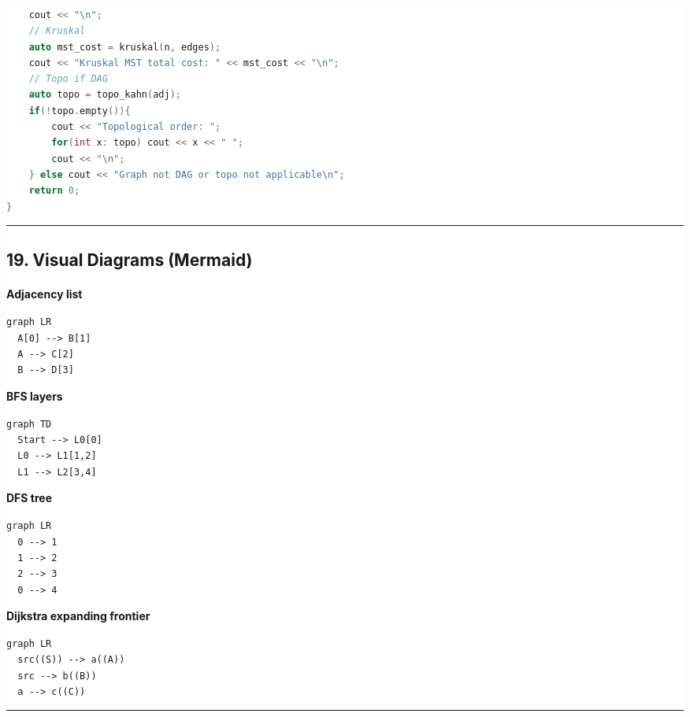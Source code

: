```cpp
    cout << "\n";
    // Kruskal
    auto mst_cost = kruskal(n, edges);
    cout << "Kruskal MST total cost: " << mst_cost << "\n";
    // Topo if DAG
    auto topo = topo_kahn(adj);
    if(!topo.empty()){
        cout << "Topological order: ";
        for(int x: topo) cout << x << " ";
        cout << "\n";
    } else cout << "Graph not DAG or topo not applicable\n";
    return 0;
}
```

---

## 19. Visual Diagrams (Mermaid)

**Adjacency list**

```mermaid
graph LR
  A[0] --> B[1]
  A --> C[2]
  B --> D[3]
```

**BFS layers**

```mermaid
graph TD
  Start --> L0[0]
  L0 --> L1[1,2]
  L1 --> L2[3,4]
```

**DFS tree**

```mermaid
graph LR
  0 --> 1
  1 --> 2
  2 --> 3
  0 --> 4
```

**Dijkstra expanding frontier**

```mermaid
graph LR
  src((S)) --> a((A))
  src --> b((B))
  a --> c((C))
```

---
